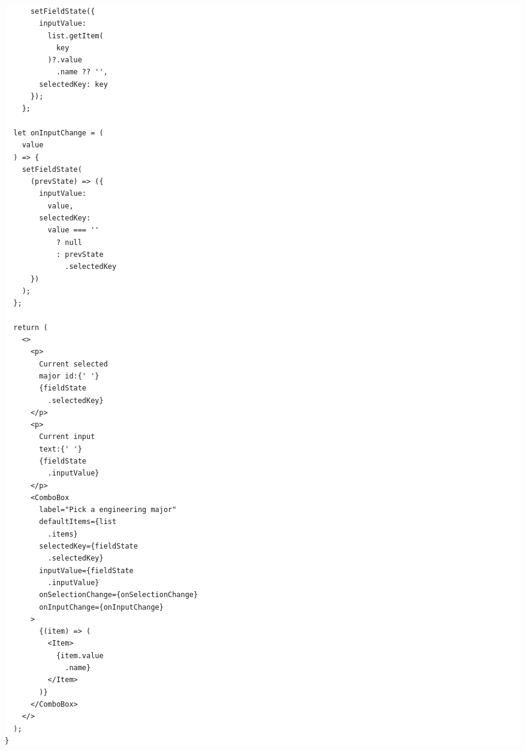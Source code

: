 ```
      setFieldState({
        inputValue:
          list.getItem(
            key
          )?.value
            .name ?? '',
        selectedKey: key
      });
    };

  let onInputChange = (
    value
  ) => {
    setFieldState(
      (prevState) => ({
        inputValue:
          value,
        selectedKey:
          value === ''
            ? null
            : prevState
              .selectedKey
      })
    );
  };

  return (
    <>
      <p>
        Current selected
        major id:{' '}
        {fieldState
          .selectedKey}
      </p>
      <p>
        Current input
        text:{' '}
        {fieldState
          .inputValue}
      </p>
      <ComboBox
        label="Pick a engineering major"
        defaultItems={list
          .items}
        selectedKey={fieldState
          .selectedKey}
        inputValue={fieldState
          .inputValue}
        onSelectionChange={onSelectionChange}
        onInputChange={onInputChange}
      >
        {(item) => (
          <Item>
            {item.value
              .name}
          </Item>
        )}
      </ComboBox>
    </>
  );
}
```
